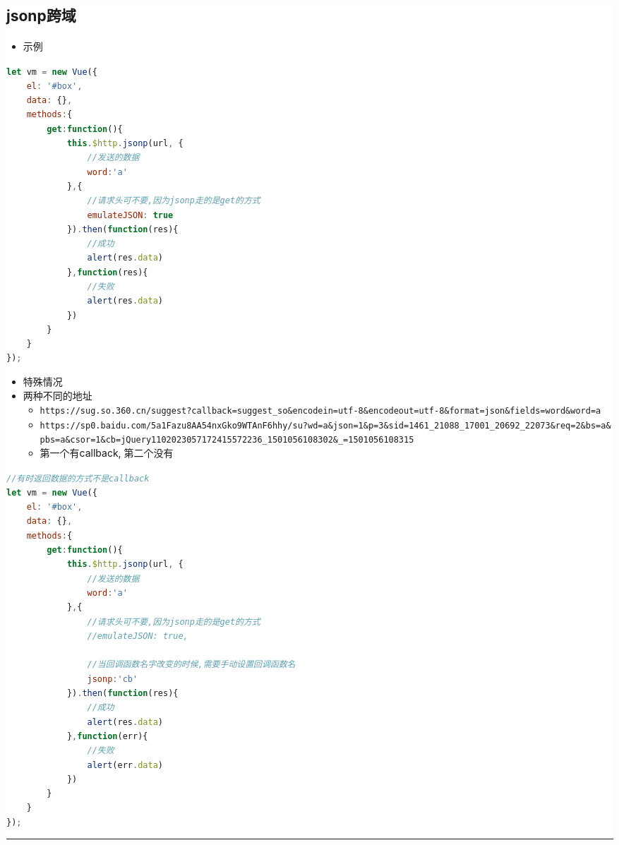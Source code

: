 ## jsonp跨域
-   示例

```js
let vm = new Vue({
    el: '#box',
    data: {},
    methods:{
        get:function(){
            this.$http.jsonp(url, {
                //发送的数据
                word:'a'
            },{
                //请求头可不要,因为jsonp走的是get的方式
                emulateJSON: true
            }).then(function(res){
                //成功
                alert(res.data)
            },function(res){
                //失败
                alert(res.data)
            })
        }
    }
});
```
-   特殊情况
-   两种不同的地址
    -   `https://sug.so.360.cn/suggest?callback=suggest_so&encodein=utf-8&encodeout=utf-8&format=json&fields=word&word=a`
    -   `https://sp0.baidu.com/5a1Fazu8AA54nxGko9WTAnF6hhy/su?wd=a&json=1&p=3&sid=1461_21088_17001_20692_22073&req=2&bs=a&pbs=a&csor=1&cb=jQuery1102023057172415572236_1501056108302&_=1501056108315`
    -   第一个有callback, 第二个没有

```js
//有时返回数据的方式不是callback
let vm = new Vue({
    el: '#box',
    data: {},
    methods:{
        get:function(){
            this.$http.jsonp(url, {
                //发送的数据
                word:'a'
            },{
                //请求头可不要,因为jsonp走的是get的方式
                //emulateJSON: true,
                
                //当回调函数名字改变的时候,需要手动设置回调函数名
                jsonp:'cb'
            }).then(function(res){
                //成功
                alert(res.data)
            },function(err){
                //失败
                alert(err.data)
            })
        }
    }
});
```

---